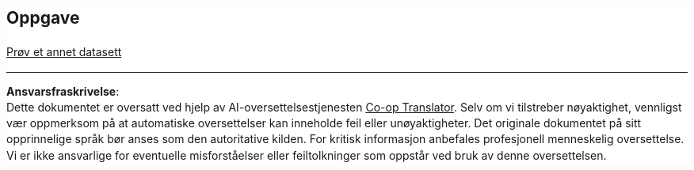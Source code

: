 ## Oppgave

[Prøv et annet datasett](assignment.md)

---

**Ansvarsfraskrivelse**:  
Dette dokumentet er oversatt ved hjelp av AI-oversettelsestjenesten [Co-op Translator](https://github.com/Azure/co-op-translator). Selv om vi tilstreber nøyaktighet, vennligst vær oppmerksom på at automatiske oversettelser kan inneholde feil eller unøyaktigheter. Det originale dokumentet på sitt opprinnelige språk bør anses som den autoritative kilden. For kritisk informasjon anbefales profesjonell menneskelig oversettelse. Vi er ikke ansvarlige for eventuelle misforståelser eller feiltolkninger som oppstår ved bruk av denne oversettelsen.